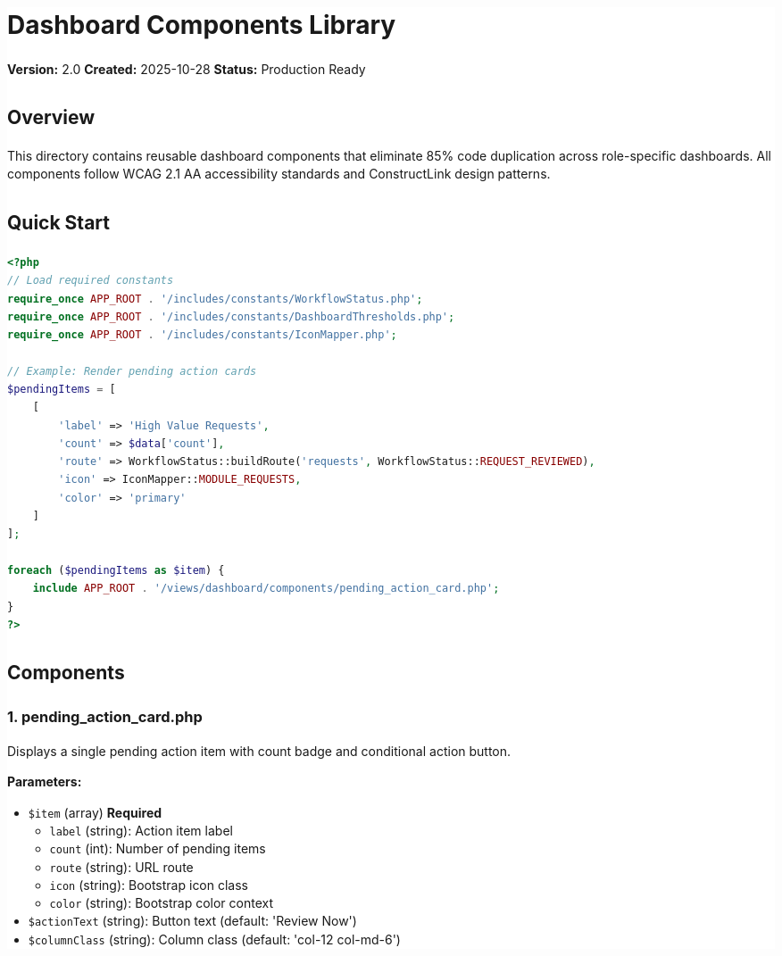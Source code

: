 # Dashboard Components Library

**Version:** 2.0
**Created:** 2025-10-28
**Status:** Production Ready

## Overview

This directory contains reusable dashboard components that eliminate 85% code duplication across role-specific dashboards. All components follow WCAG 2.1 AA accessibility standards and ConstructLink design patterns.

## Quick Start

```php
<?php
// Load required constants
require_once APP_ROOT . '/includes/constants/WorkflowStatus.php';
require_once APP_ROOT . '/includes/constants/DashboardThresholds.php';
require_once APP_ROOT . '/includes/constants/IconMapper.php';

// Example: Render pending action cards
$pendingItems = [
    [
        'label' => 'High Value Requests',
        'count' => $data['count'],
        'route' => WorkflowStatus::buildRoute('requests', WorkflowStatus::REQUEST_REVIEWED),
        'icon' => IconMapper::MODULE_REQUESTS,
        'color' => 'primary'
    ]
];

foreach ($pendingItems as $item) {
    include APP_ROOT . '/views/dashboard/components/pending_action_card.php';
}
?>
```

## Components

### 1. pending_action_card.php

Displays a single pending action item with count badge and conditional action button.

**Parameters:**
- `$item` (array) **Required**
  - `label` (string): Action item label
  - `count` (int): Number of pending items
  - `route` (string): URL route
  - `icon` (string): Bootstrap icon class
  - `color` (string): Bootstrap color context
- `$actionText` (string): Button text (default: 'Review Now')
- `$columnClass` (string): Column class (default: 'col-12 col-md-6')

